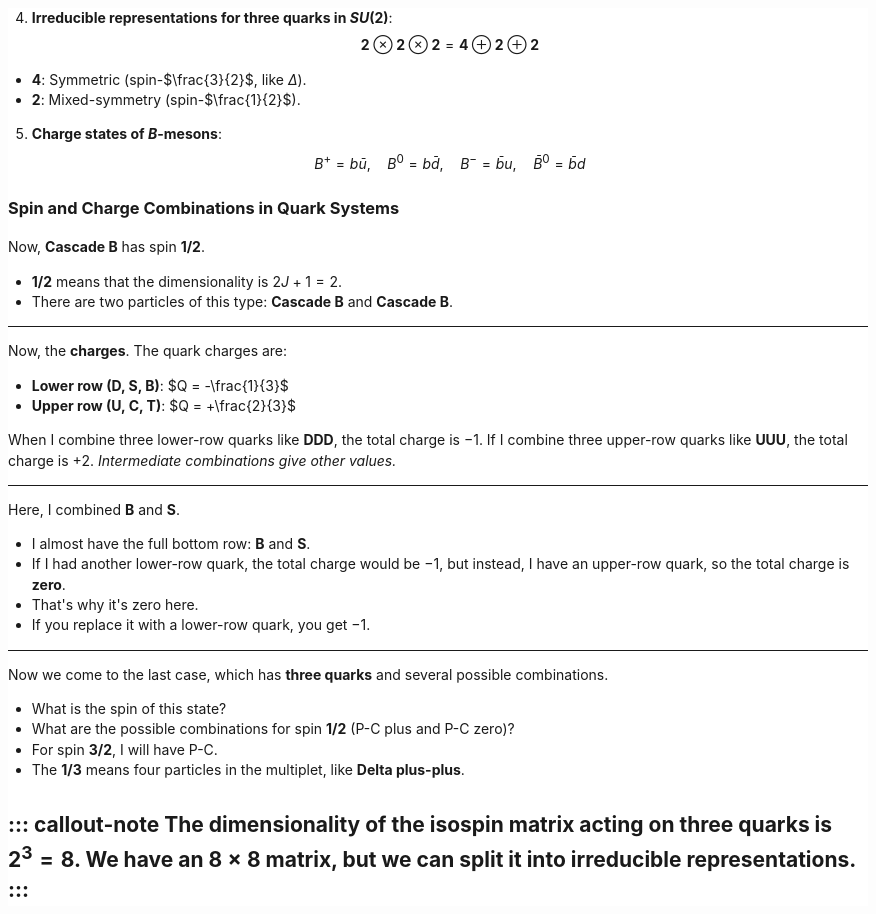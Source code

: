 4. **Irreducible representations for three quarks in $SU(2)$**:
$$
\mathbf{2} \otimes \mathbf{2} \otimes \mathbf{2} = \mathbf{4} \oplus \mathbf{2} \oplus \mathbf{2}
$$

- $\mathbf{4}$: Symmetric (spin-$\frac{3}{2}$, like $\Delta$).
- $\mathbf{2}$: Mixed-symmetry (spin-$\frac{1}{2}$).

5. **Charge states of $B$-mesons**:
$$
B^+ = b \bar{u}, \quad B^0 = b \bar{d}, \quad B^- = \bar{b} u, \quad \bar{B}^0 = \bar{b} d
$$

### Spin and Charge Combinations in Quark Systems


Now, **Cascade B** has spin **1/2**.

- **1/2** means that the dimensionality is $2J + 1 = 2$.
- There are two particles of this type: **Cascade B** and **Cascade B**.

---

Now, the **charges**.
The quark charges are:

- **Lower row (D, S, B)**: $Q = -\frac{1}{3}$
- **Upper row (U, C, T)**: $Q = +\frac{2}{3}$

When I combine three lower-row quarks like **DDD**, the total charge is $-1$.
If I combine three upper-row quarks like **UUU**, the total charge is $+2$.
*Intermediate combinations give other values.*

---

Here, I combined **B** and **S**.

- I almost have the full bottom row: **B** and **S**.
- If I had another lower-row quark, the total charge would be $-1$, but instead, I have an upper-row quark, so the total charge is **zero**.
- That's why it's zero here.
- If you replace it with a lower-row quark, you get $-1$.

---

Now we come to the last case, which has **three quarks** and several possible combinations.

- What is the spin of this state?
- What are the possible combinations for spin **1/2** (P-C plus and P-C zero)?
- For spin **3/2**, I will have P-C.
- The **1/3** means four particles in the multiplet, like **Delta plus-plus**.

::: callout-note
The dimensionality of the isospin matrix acting on three quarks is $2^3 = 8$.
We have an $8 \times 8$ matrix, but we can split it into irreducible representations.
:::
---
